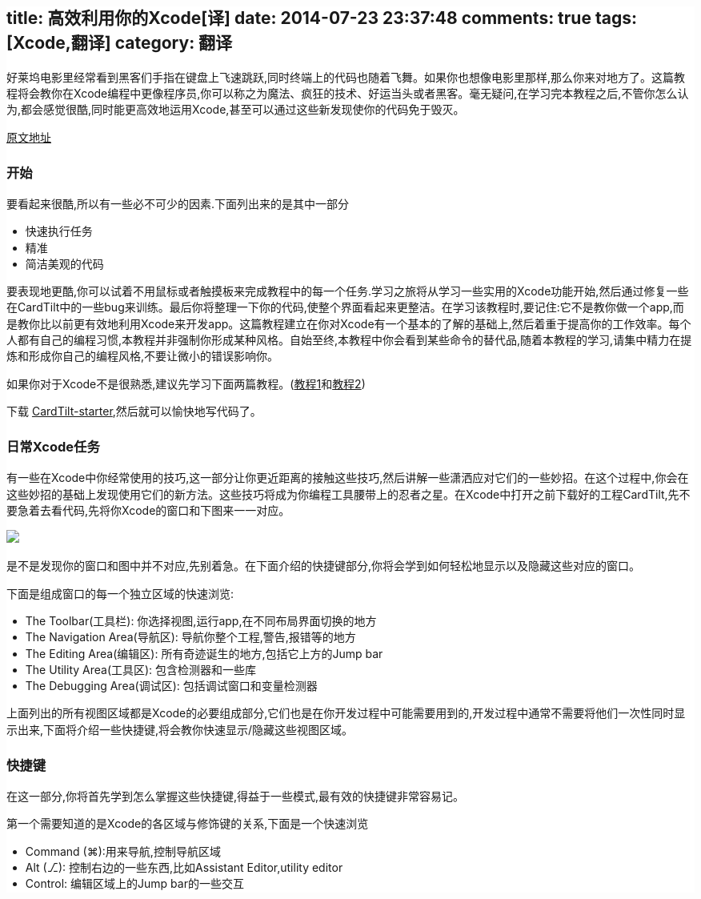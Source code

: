 title: 高效利用你的Xcode[译]
date: 2014-07-23 23:37:48
comments: true
tags: [Xcode,翻译]
category: 翻译
---

好莱坞电影里经常看到黑客们手指在键盘上飞速跳跃,同时终端上的代码也随着飞舞。如果你也想像电影里那样,那么你来对地方了。这篇教程将会教你在Xcode编程中更像程序员,你可以称之为魔法、疯狂的技术、好运当头或者黑客。毫无疑问,在学习完本教程之后,不管你怎么认为,都会感觉很酷,同时能更高效地运用Xcode,甚至可以通过这些新发现使你的代码免于毁灭。



[原文地址](http://www.raywenderlich.com/72021/supercharging-xcode-efficiency)
### 开始
要看起来很酷,所以有一些必不可少的因素.下面列出来的是其中一部分

- 快速执行任务
- 精准
- 简洁美观的代码

要表现地更酷,你可以试着不用鼠标或者触摸板来完成教程中的每一个任务.学习之旅将从学习一些实用的Xcode功能开始,然后通过修复一些在CardTilt中的一些bug来训练。最后你将整理一下你的代码,使整个界面看起来更整洁。在学习该教程时,要记住:它不是教你做一个app,而是教你比以前更有效地利用Xcode来开发app。这篇教程建立在你对Xcode有一个基本的了解的基础上,然后着重于提高你的工作效率。每个人都有自己的编程习惯,本教程并非强制你形成某种风格。自始至终,本教程中你会看到某些命令的替代品,随着本教程的学习,请集中精力在提炼和形成你自己的编程风格,不要让微小的错误影响你。

如果你对于Xcode不是很熟悉,建议先学习下面两篇教程。([教程1](http://www.raywenderlich.com/38557/learn-to-code-ios-apps-1-welcome-to-programming)和[教程2](http://www.raywenderlich.com/1797/ios-tutorial-how-to-create-a-simple-iphone-app-part-1))

下载 [CardTilt-starter](http://cdn2.raywenderlich.com/wp-content/uploads/2014/05/CardTilt-starter.zip),然后就可以愉快地写代码了。

### 日常Xcode任务
有一些在Xcode中你经常使用的技巧,这一部分让你更近距离的接触这些技巧,然后讲解一些潇洒应对它们的一些妙招。在这个过程中,你会在这些妙招的基础上发现使用它们的新方法。这些技巧将成为你编程工具腰带上的忍者之星。在Xcode中打开之前下载好的工程CardTilt,先不要急着去看代码,先将你Xcode的窗口和下图来一一对应。

![](http://ww1.sinaimg.cn/large/ba81ca29gw1evcbnfyp6vj20jg0cydi3.jpg)

是不是发现你的窗口和图中并不对应,先别着急。在下面介绍的快捷键部分,你将会学到如何轻松地显示以及隐藏这些对应的窗口。

下面是组成窗口的每一个独立区域的快速浏览:

- The Toolbar(工具栏): 你选择视图,运行app,在不同布局界面切换的地方
- The Navigation Area(导航区): 导航你整个工程,警告,报错等的地方
- The Editing Area(编辑区): 所有奇迹诞生的地方,包括它上方的Jump bar
- The Utility Area(工具区): 包含检测器和一些库
- The Debugging Area(调试区): 包括调试窗口和变量检测器

上面列出的所有视图区域都是Xcode的必要组成部分,它们也是在你开发过程中可能需要用到的,开发过程中通常不需要将他们一次性同时显示出来,下面将介绍一些快捷键,将会教你快速显示/隐藏这些视图区域。

### 快捷键
在这一部分,你将首先学到怎么掌握这些快捷键,得益于一些模式,最有效的快捷键非常容易记。

第一个需要知道的是Xcode的各区域与修饰键的关系,下面是一个快速浏览

- Command (⌘):用来导航,控制导航区域
- Alt (⎇): 控制右边的一些东西,比如Assistant Editor,utility editor
- Control: 编辑区域上的Jump bar的一些交互
